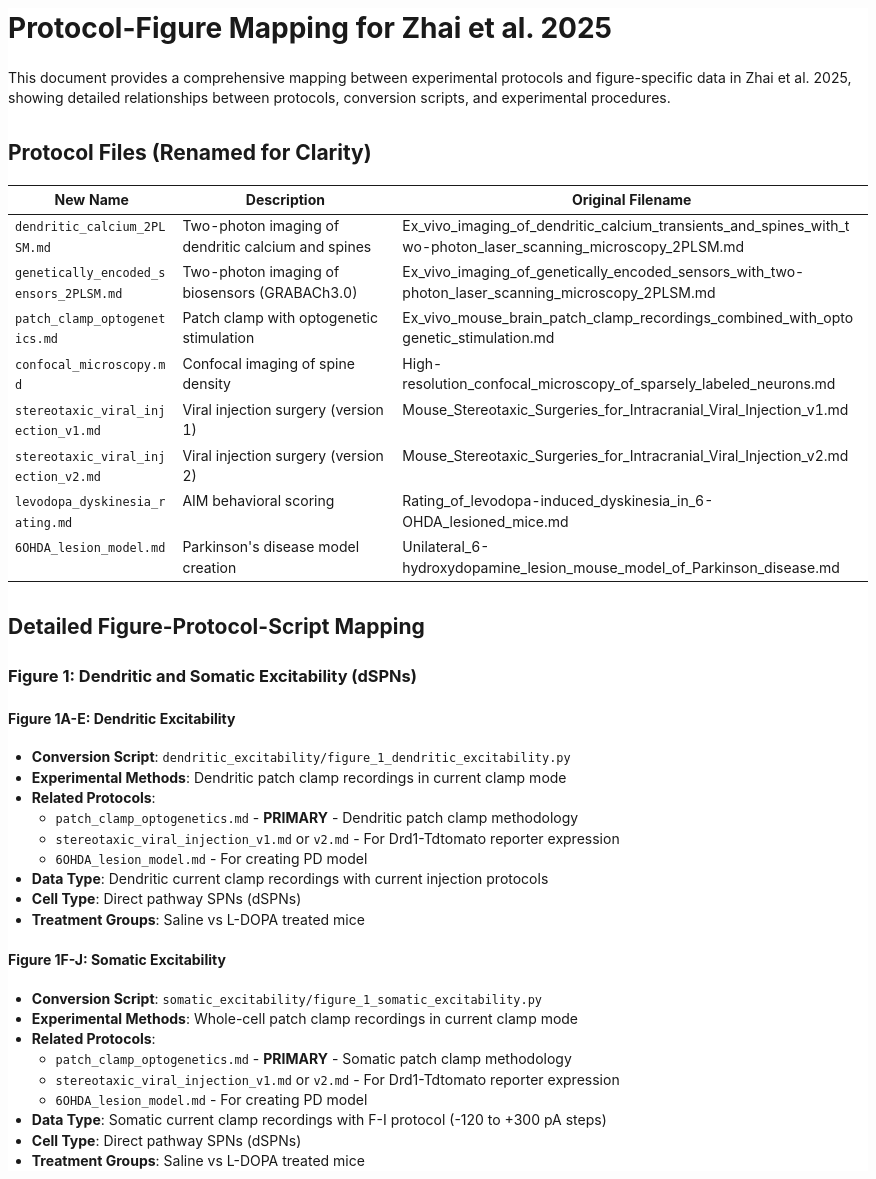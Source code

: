 # Protocol-Figure Mapping for Zhai et al. 2025

This document provides a comprehensive mapping between experimental protocols and figure-specific data in Zhai et al. 2025, showing detailed relationships between protocols, conversion scripts, and experimental procedures.

## Protocol Files (Renamed for Clarity)

| New Name | Description | Original Filename |
|----------|-------------|-------------------|
| `dendritic_calcium_2PLSM.md` | Two-photon imaging of dendritic calcium and spines | Ex_vivo_imaging_of_dendritic_calcium_transients_and_spines_with_two-photon_laser_scanning_microscopy_2PLSM.md |
| `genetically_encoded_sensors_2PLSM.md` | Two-photon imaging of biosensors (GRABACh3.0) | Ex_vivo_imaging_of_genetically_encoded_sensors_with_two-photon_laser_scanning_microscopy_2PLSM.md |
| `patch_clamp_optogenetics.md` | Patch clamp with optogenetic stimulation | Ex_vivo_mouse_brain_patch_clamp_recordings_combined_with_optogenetic_stimulation.md |
| `confocal_microscopy.md` | Confocal imaging of spine density | High-resolution_confocal_microscopy_of_sparsely_labeled_neurons.md |
| `stereotaxic_viral_injection_v1.md` | Viral injection surgery (version 1) | Mouse_Stereotaxic_Surgeries_for_Intracranial_Viral_Injection_v1.md |
| `stereotaxic_viral_injection_v2.md` | Viral injection surgery (version 2) | Mouse_Stereotaxic_Surgeries_for_Intracranial_Viral_Injection_v2.md |
| `levodopa_dyskinesia_rating.md` | AIM behavioral scoring | Rating_of_levodopa-induced_dyskinesia_in_6-OHDA_lesioned_mice.md |
| `6OHDA_lesion_model.md` | Parkinson's disease model creation | Unilateral_6-hydroxydopamine_lesion_mouse_model_of_Parkinson_disease.md |

## Detailed Figure-Protocol-Script Mapping

### Figure 1: Dendritic and Somatic Excitability (dSPNs)

#### Figure 1A-E: Dendritic Excitability
- **Conversion Script**: `dendritic_excitability/figure_1_dendritic_excitability.py`
- **Experimental Methods**: Dendritic patch clamp recordings in current clamp mode
- **Related Protocols**:
  - `patch_clamp_optogenetics.md` - **PRIMARY** - Dendritic patch clamp methodology
  - `stereotaxic_viral_injection_v1.md` or `v2.md` - For Drd1-Tdtomato reporter expression
  - `6OHDA_lesion_model.md` - For creating PD model
- **Data Type**: Dendritic current clamp recordings with current injection protocols
- **Cell Type**: Direct pathway SPNs (dSPNs)
- **Treatment Groups**: Saline vs L-DOPA treated mice

#### Figure 1F-J: Somatic Excitability
- **Conversion Script**: `somatic_excitability/figure_1_somatic_excitability.py`
- **Experimental Methods**: Whole-cell patch clamp recordings in current clamp mode
- **Related Protocols**:
  - `patch_clamp_optogenetics.md` - **PRIMARY** - Somatic patch clamp methodology
  - `stereotaxic_viral_injection_v1.md` or `v2.md` - For Drd1-Tdtomato reporter expression
  - `6OHDA_lesion_model.md` - For creating PD model
- **Data Type**: Somatic current clamp recordings with F-I protocol (-120 to +300 pA steps)
- **Cell Type**: Direct pathway SPNs (dSPNs)
- **Treatment Groups**: Saline vs L-DOPA treated mice

